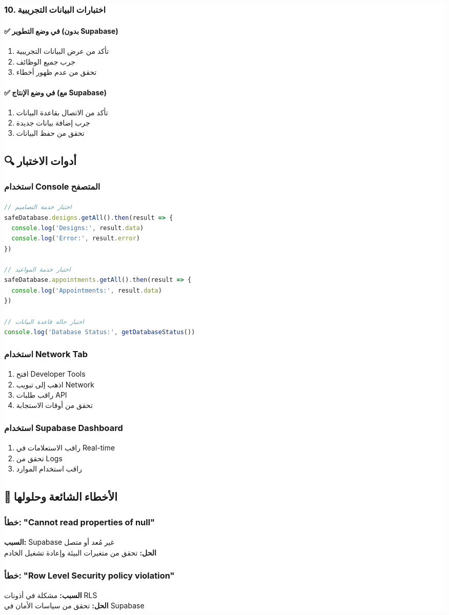 ### 10. اختبارات البيانات التجريبية

#### ✅ في وضع التطوير (بدون Supabase)
1. تأكد من عرض البيانات التجريبية
2. جرب جميع الوظائف
3. تحقق من عدم ظهور أخطاء

#### ✅ في وضع الإنتاج (مع Supabase)
1. تأكد من الاتصال بقاعدة البيانات
2. جرب إضافة بيانات جديدة
3. تحقق من حفظ البيانات

## 🔍 أدوات الاختبار

### استخدام Console المتصفح
```javascript
// اختبار خدمة التصاميم
safeDatabase.designs.getAll().then(result => {
  console.log('Designs:', result.data)
  console.log('Error:', result.error)
})

// اختبار خدمة المواعيد
safeDatabase.appointments.getAll().then(result => {
  console.log('Appointments:', result.data)
})

// اختبار حالة قاعدة البيانات
console.log('Database Status:', getDatabaseStatus())
```

### استخدام Network Tab
1. افتح Developer Tools
2. اذهب إلى تبويب Network
3. راقب طلبات API
4. تحقق من أوقات الاستجابة

### استخدام Supabase Dashboard
1. راقب الاستعلامات في Real-time
2. تحقق من Logs
3. راقب استخدام الموارد

## 🐛 الأخطاء الشائعة وحلولها

### خطأ: "Cannot read properties of null"
**السبب:** Supabase غير مُعد أو متصل  
**الحل:** تحقق من متغيرات البيئة وإعادة تشغيل الخادم

### خطأ: "Row Level Security policy violation"
**السبب:** مشكلة في أذونات RLS  
**الحل:** تحقق من سياسات الأمان في Supabase
